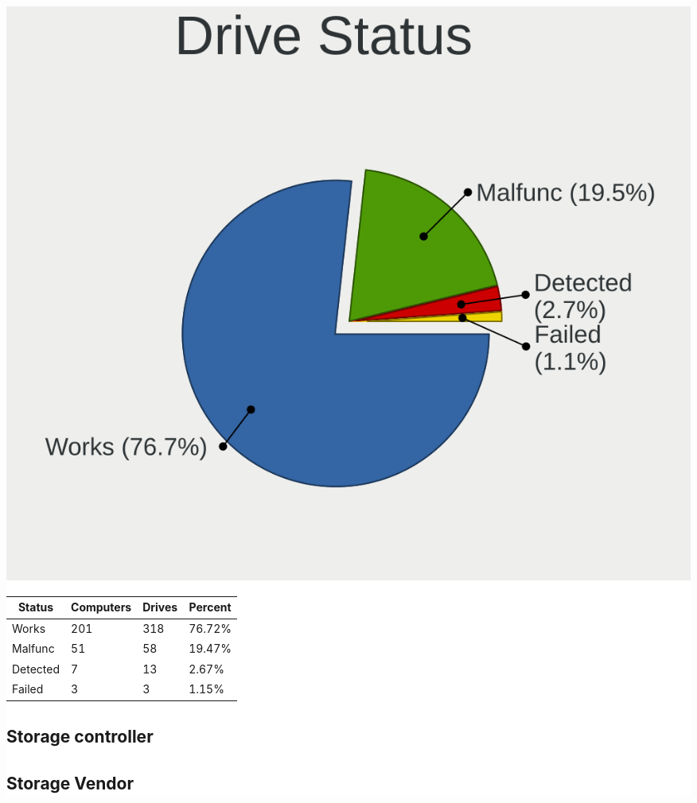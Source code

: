 ![Drive Status](./images/pie_chart_bsd/drive_status.svg)


| Status   | Computers | Drives | Percent |
|----------|-----------|--------|---------|
| Works    | 201       | 318    | 76.72%  |
| Malfunc  | 51        | 58     | 19.47%  |
| Detected | 7         | 13     | 2.67%   |
| Failed   | 3         | 3      | 1.15%   |

Storage controller
------------------

Storage Vendor
--------------
